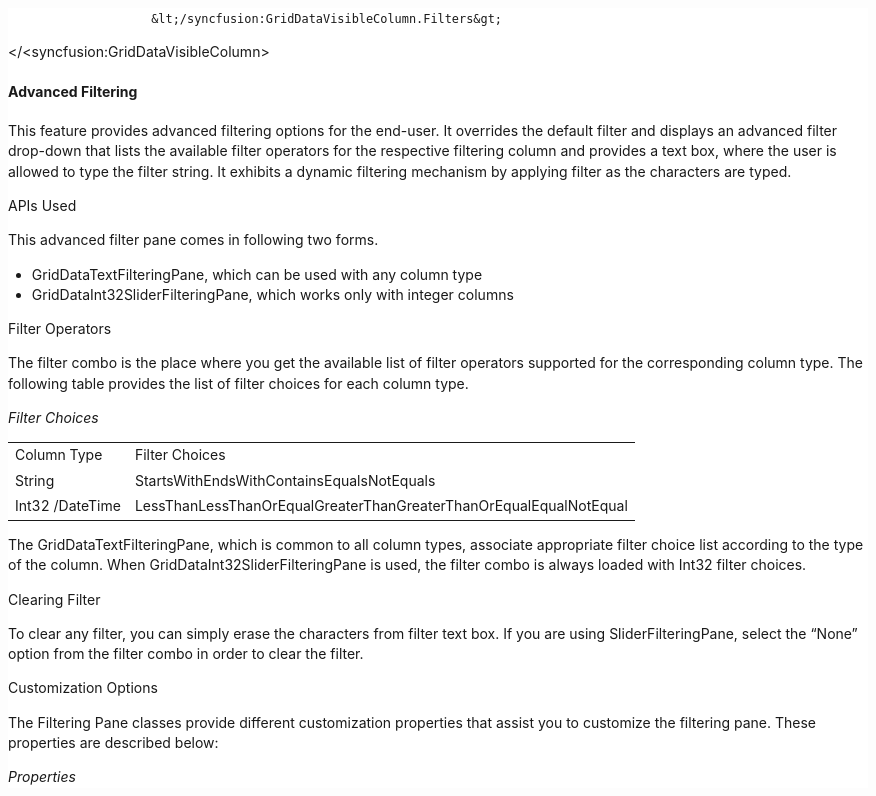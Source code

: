                         &lt;/syncfusion:GridDataVisibleColumn.Filters&gt;

&lt;/&lt;syncfusion:GridDataVisibleColumn&gt;

#### Advanced Filtering

This feature provides advanced filtering options for the end-user. It overrides the default filter and displays an advanced filter drop-down that lists the available filter operators for the respective filtering column and provides a text box, where the user is allowed to type the filter string. It exhibits a dynamic filtering mechanism by applying filter as the characters are typed.

APIs Used 

This advanced filter pane comes in following two forms. 

* GridDataTextFilteringPane, which can be used with any column type
* GridDataInt32SliderFilteringPane, which works only with integer columns



Filter Operators

The filter combo is the place where you get the available list of filter operators supported for  the corresponding column type.  The following table provides the list of filter choices for each column type.

_Filter Choices_

<table>
<tr>
<td>
Column Type</td><td>
Filter Choices</td></tr>
<tr>
<td>
String</td><td>
StartsWithEndsWithContainsEqualsNotEquals</td></tr>
<tr>
<td>
Int32 /DateTime</td><td>
LessThanLessThanOrEqualGreaterThanGreaterThanOrEqualEqualNotEqual</td></tr>
</table>


The GridDataTextFilteringPane, which is common to all column types, associate appropriate filter choice list according to the type of the column. When GridDataInt32SliderFilteringPane is used, the filter combo is always loaded with Int32 filter choices.

Clearing Filter

To clear any filter, you can simply erase the characters from filter text box. If you are using SliderFilteringPane, select the “None” option from the filter combo in order to clear the filter.

Customization Options

The Filtering Pane classes provide different customization properties that assist you to customize the filtering pane. These properties are described below:

_Properties_
